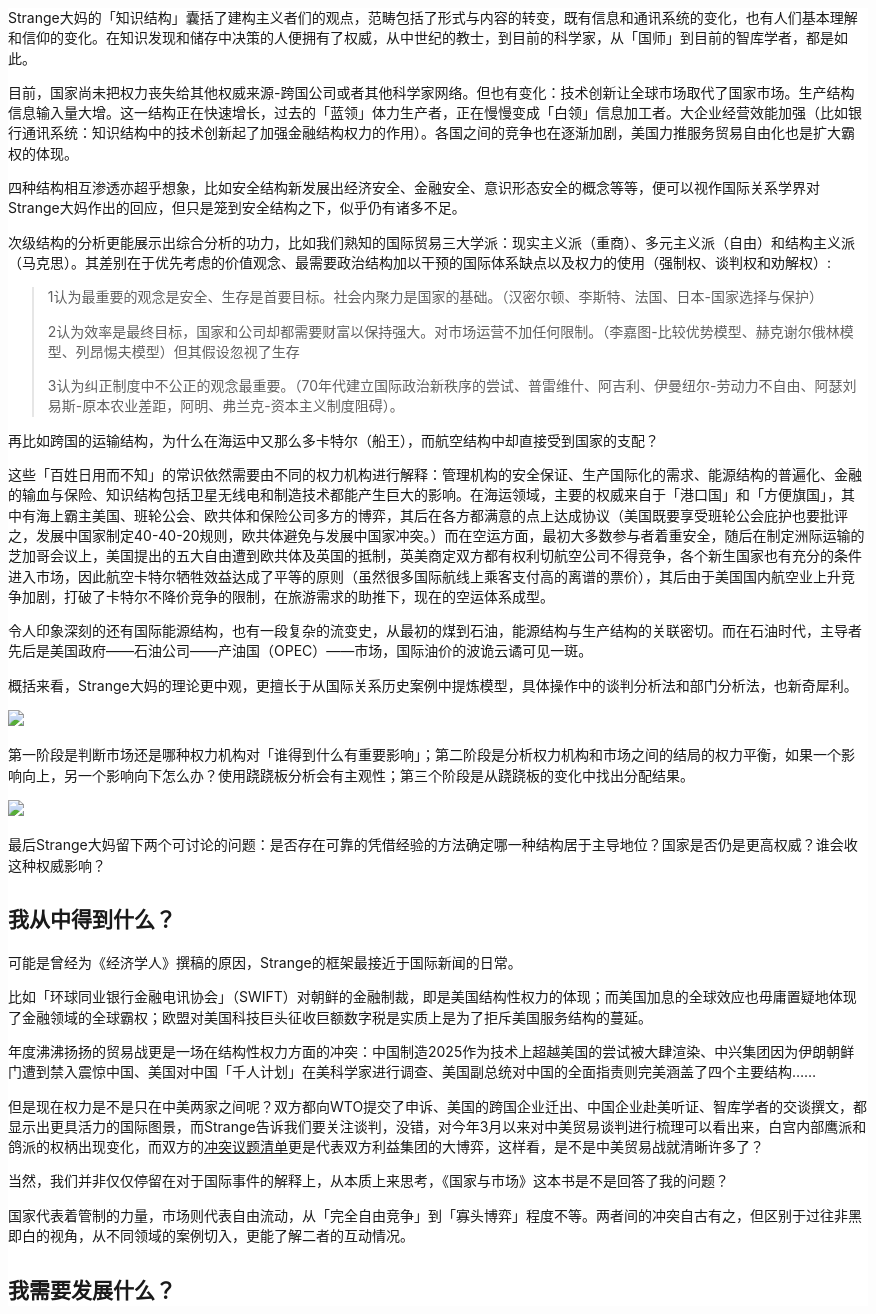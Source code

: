 Strange大妈的「知识结构」囊括了建构主义者们的观点，范畴包括了形式与内容的转变，既有信息和通讯系统的变化，也有人们基本理解和信仰的变化。在知识发现和储存中决策的人便拥有了权威，从中世纪的教士，到目前的科学家，从「国师」到目前的智库学者，都是如此。

目前，国家尚未把权力丧失给其他权威来源-跨国公司或者其他科学家网络。但也有变化：技术创新让全球市场取代了国家市场。生产结构信息输入量大增。这一结构正在快速增长，过去的「蓝领」体力生产者，正在慢慢变成「白领」信息加工者。大企业经营效能加强（比如银行通讯系统：知识结构中的技术创新起了加强金融结构权力的作用）。各国之间的竞争也在逐渐加剧，美国力推服务贸易自由化也是扩大霸权的体现。

四种结构相互渗透亦超乎想象，比如安全结构新发展出经济安全、金融安全、意识形态安全的概念等等，便可以视作国际关系学界对Strange大妈作出的回应，但只是笼到安全结构之下，似乎仍有诸多不足。

次级结构的分析更能展示出综合分析的功力，比如我们熟知的国际贸易三大学派：现实主义派（重商）、多元主义派（自由）和结构主义派（马克思）。其差别在于优先考虑的价值观念、最需要政治结构加以干预的国际体系缺点以及权力的使用（强制权、谈判权和劝解权）:

>1认为最重要的观念是安全、生存是首要目标。社会内聚力是国家的基础。（汉密尔顿、李斯特、法国、日本-国家选择与保护） 
>
>2认为效率是最终目标，国家和公司却都需要财富以保持强大。对市场运营不加任何限制。（李嘉图-比较优势模型、赫克谢尔俄林模型、列昂惕夫模型）但其假设忽视了生存 
>
>3认为纠正制度中不公正的观念最重要。（70年代建立国际政治新秩序的尝试、普雷维什、阿吉利、伊曼纽尔-劳动力不自由、阿瑟刘易斯-原本农业差距，阿明、弗兰克-资本主义制度阻碍）。 

再比如跨国的运输结构，为什么在海运中又那么多卡特尔（船王），而航空结构中却直接受到国家的支配？

这些「百姓日用而不知」的常识依然需要由不同的权力机构进行解释：管理机构的安全保证、生产国际化的需求、能源结构的普遍化、金融的输血与保险、知识结构包括卫星无线电和制造技术都能产生巨大的影响。在海运领域，主要的权威来自于「港口国」和「方便旗国」，其中有海上霸主美国、班轮公会、欧共体和保险公司多方的博弈，其后在各方都满意的点上达成协议（美国既要享受班轮公会庇护也要批评之，发展中国家制定40-40-20规则，欧共体避免与发展中国家冲突。）而在空运方面，最初大多数参与者着重安全，随后在制定洲际运输的芝加哥会议上，美国提出的五大自由遭到欧共体及英国的抵制，英美商定双方都有权利切航空公司不得竞争，各个新生国家也有充分的条件进入市场，因此航空卡特尔牺牲效益达成了平等的原则（虽然很多国际航线上乘客支付高的离谱的票价），其后由于美国国内航空业上升竞争加剧，打破了卡特尔不降价竞争的限制，在旅游需求的助推下，现在的空运体系成型。

令人印象深刻的还有国际能源结构，也有一段复杂的流变史，从最初的煤到石油，能源结构与生产结构的关联密切。而在石油时代，主导者先后是美国政府——石油公司——产油国（OPEC）——市场，国际油价的波诡云谲可见一斑。

概括来看，Strange大妈的理论更中观，更擅长于从国际关系历史案例中提炼模型，具体操作中的谈判分析法和部门分析法，也新奇犀利。

![](https://i.imgur.com/jME0T5d.jpg)

第一阶段是判断市场还是哪种权力机构对「谁得到什么有重要影响」；第二阶段是分析权力机构和市场之间的结局的权力平衡，如果一个影响向上，另一个影响向下怎么办？使用跷跷板分析会有主观性；第三个阶段是从跷跷板的变化中找出分配结果。

![](https://i.imgur.com/KbU8ZSY.jpg)

最后Strange大妈留下两个可讨论的问题：是否存在可靠的凭借经验的方法确定哪一种结构居于主导地位？国家是否仍是更高权威？谁会收这种权威影响？

## 我从中得到什么？

可能是曾经为《经济学人》撰稿的原因，Strange的框架最接近于国际新闻的日常。

比如「环球同业银行金融电讯协会」（SWIFT）对朝鲜的金融制裁，即是美国结构性权力的体现；而美国加息的全球效应也毋庸置疑地体现了金融领域的全球霸权；欧盟对美国科技巨头征收巨额数字税是实质上是为了拒斥美国服务结构的蔓延。

年度沸沸扬扬的贸易战更是一场在结构性权力方面的冲突：中国制造2025作为技术上超越美国的尝试被大肆渲染、中兴集团因为伊朗朝鲜门遭到禁入震惊中国、美国对中国「千人计划」在美科学家进行调查、美国副总统对中国的全面指责则完美涵盖了四个主要结构……

但是现在权力是不是只在中美两家之间呢？双方都向WTO提交了申诉、美国的跨国企业迁出、中国企业赴美听证、智库学者的交谈撰文，都显示出更具活力的国际图景，而Strange告诉我们要关注谈判，没错，对今年3月以来对中美贸易谈判进行梳理可以看出来，白宫内部鹰派和鸽派的权柄出现变化，而双方的[冲突议题清单](http://opinion.hexun.com/2015-09-22/179378638.html)更是代表双方利益集团的大博弈，这样看，是不是中美贸易战就清晰许多了？

当然，我们并非仅仅停留在对于国际事件的解释上，从本质上来思考，《国家与市场》这本书是不是回答了我的问题？

国家代表着管制的力量，市场则代表自由流动，从「完全自由竞争」到「寡头博弈」程度不等。两者间的冲突自古有之，但区别于过往非黑即白的视角，从不同领域的案例切入，更能了解二者的互动情况。

## 我需要发展什么？
